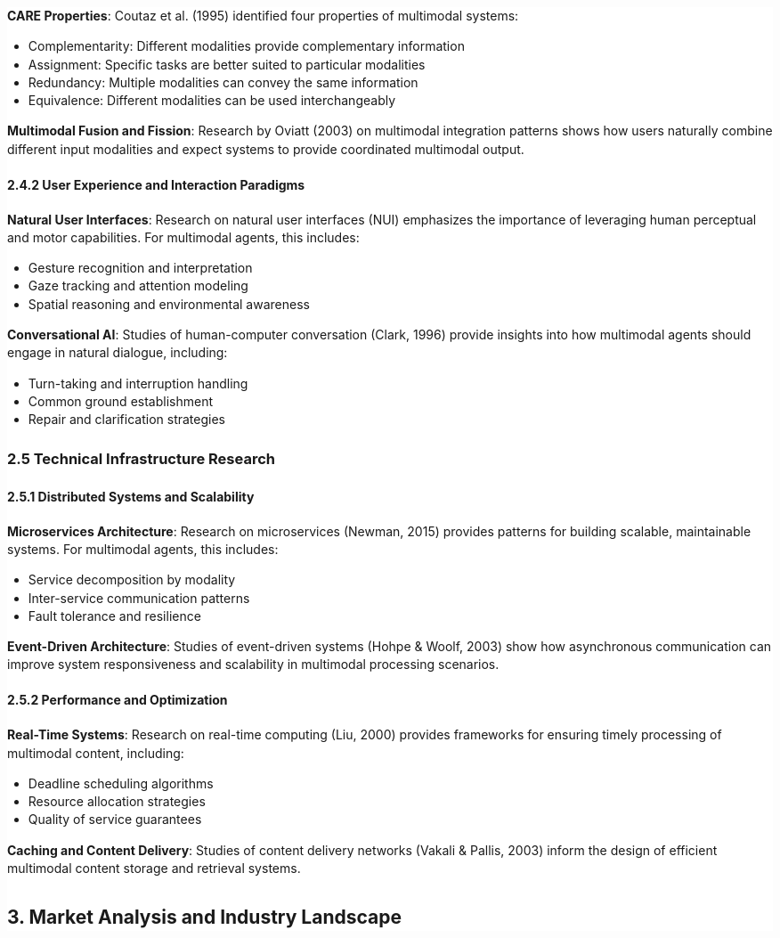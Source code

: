 **CARE Properties**: Coutaz et al. (1995) identified four properties of multimodal systems:

- Complementarity: Different modalities provide complementary information
- Assignment: Specific tasks are better suited to particular modalities
- Redundancy: Multiple modalities can convey the same information
- Equivalence: Different modalities can be used interchangeably

**Multimodal Fusion and Fission**: Research by Oviatt (2003) on multimodal integration patterns shows how users naturally combine different input modalities and expect systems to provide coordinated multimodal output.

#### 2.4.2 User Experience and Interaction Paradigms

**Natural User Interfaces**: Research on natural user interfaces (NUI) emphasizes the importance of leveraging human perceptual and motor capabilities. For multimodal agents, this includes:

- Gesture recognition and interpretation
- Gaze tracking and attention modeling
- Spatial reasoning and environmental awareness

**Conversational AI**: Studies of human-computer conversation (Clark, 1996) provide insights into how multimodal agents should engage in natural dialogue, including:

- Turn-taking and interruption handling
- Common ground establishment
- Repair and clarification strategies

### 2.5 Technical Infrastructure Research

#### 2.5.1 Distributed Systems and Scalability

**Microservices Architecture**: Research on microservices (Newman, 2015) provides patterns for building scalable, maintainable systems. For multimodal agents, this includes:

- Service decomposition by modality
- Inter-service communication patterns
- Fault tolerance and resilience

**Event-Driven Architecture**: Studies of event-driven systems (Hohpe & Woolf, 2003) show how asynchronous communication can improve system responsiveness and scalability in multimodal processing scenarios.

#### 2.5.2 Performance and Optimization

**Real-Time Systems**: Research on real-time computing (Liu, 2000) provides frameworks for ensuring timely processing of multimodal content, including:

- Deadline scheduling algorithms
- Resource allocation strategies
- Quality of service guarantees

**Caching and Content Delivery**: Studies of content delivery networks (Vakali & Pallis, 2003) inform the design of efficient multimodal content storage and retrieval systems.

## 3. Market Analysis and Industry Landscape

